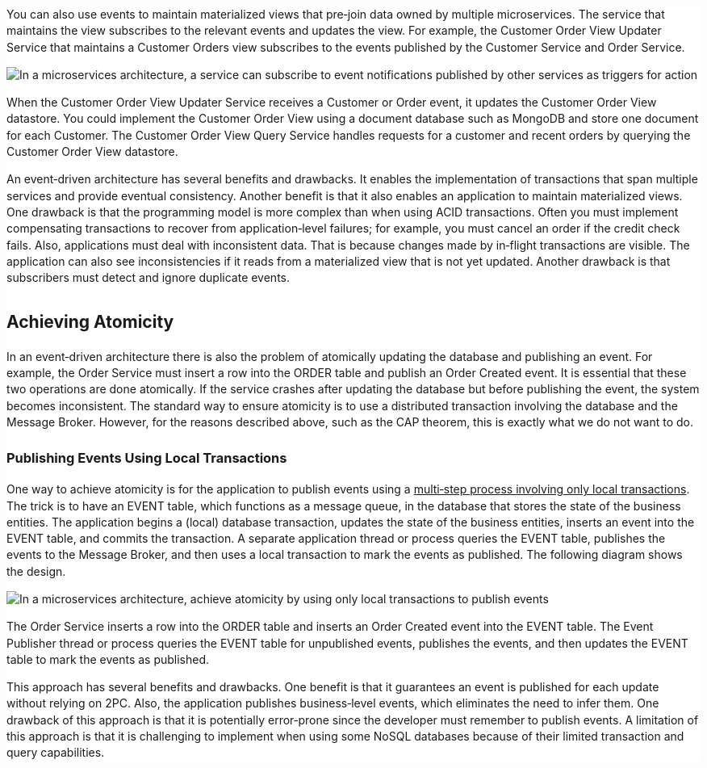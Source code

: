 You can also use events to maintain materialized views that pre‑join data owned by multiple microservices. The service that maintains the view subscribes to the relevant events and updates the view. For example, the Customer Order View Updater Service that maintains a Customer Orders view subscribes to the events published by the Customer Service and Order Service.

![In a microservices architecture, a service can subscribe to event notifications published by other services as triggers for action](https://cdn.wp.nginx.com/wp-content/uploads/2015/12/Richardson-microservices-part5-subscribe-e1449727516992.png)

When the Customer Order View Updater Service receives a Customer or Order event, it updates the Customer Order View datastore. You could implement the Customer Order View using a document database such as MongoDB and store one document for each Customer. The Customer Order View Query Service handles requests for a customer and recent orders by querying the Customer Order View datastore.

An event‑driven architecture has several benefits and drawbacks. It enables the implementation of transactions that span multiple services and provide eventual consistency. Another benefit is that it also enables an application to maintain materialized views. One drawback is that the programming model is more complex than when using ACID transactions. Often you must implement compensating transactions to recover from application‑level failures; for example, you must cancel an order if the credit check fails. Also, applications must deal with inconsistent data. That is because changes made by in‑flight transactions are visible. The application can also see inconsistencies if it reads from a materialized view that is not yet updated. Another drawback is that subscribers must detect and ignore duplicate events.

## Achieving Atomicity

In an event‑driven architecture there is also the problem of atomically updating the database and publishing an event. For example, the Order Service must insert a row into the ORDER table and publish an Order Created event. It is essential that these two operations are done atomically. If the service crashes after updating the database but before publishing the event, the system becomes inconsistent. The standard way to ensure atomicity is to use a distributed transaction involving the database and the Message Broker. However, for the reasons described above, such as the CAP theorem, this is exactly what we do not want to do.

### Publishing Events Using Local Transactions

One way to achieve atomicity is for the application to publish events using a [multi‑step process involving only local transactions](http://queue.acm.org/detail.cfm?id=1394128). The trick is to have an EVENT table, which functions as a message queue, in the database that stores the state of the business entities. The application begins a (local) database transaction, updates the state of the business entities, inserts an event into the EVENT table, and commits the transaction. A separate application thread or process queries the EVENT table, publishes the events to the Message Broker, and then uses a local transaction to mark the events as published. The following diagram shows the design.

![In a microservices architecture, achieve atomicity by using only local transactions to publish events](https://cdn.wp.nginx.com/wp-content/uploads/2015/12/Richardson-microservices-part5-local-transaction-e1449727484579.png)

The Order Service inserts a row into the ORDER table and inserts an Order Created event into the EVENT table. The Event Publisher thread or process queries the EVENT table for unpublished events, publishes the events, and then updates the EVENT table to mark the events as published.

This approach has several benefits and drawbacks. One benefit is that it guarantees an event is published for each update without relying on 2PC. Also, the application publishes business‑level events, which eliminates the need to infer them. One drawback of this approach is that it is potentially error‑prone since the developer must remember to publish events. A limitation of this approach is that it is challenging to implement when using some NoSQL databases because of their limited transaction and query capabilities.
